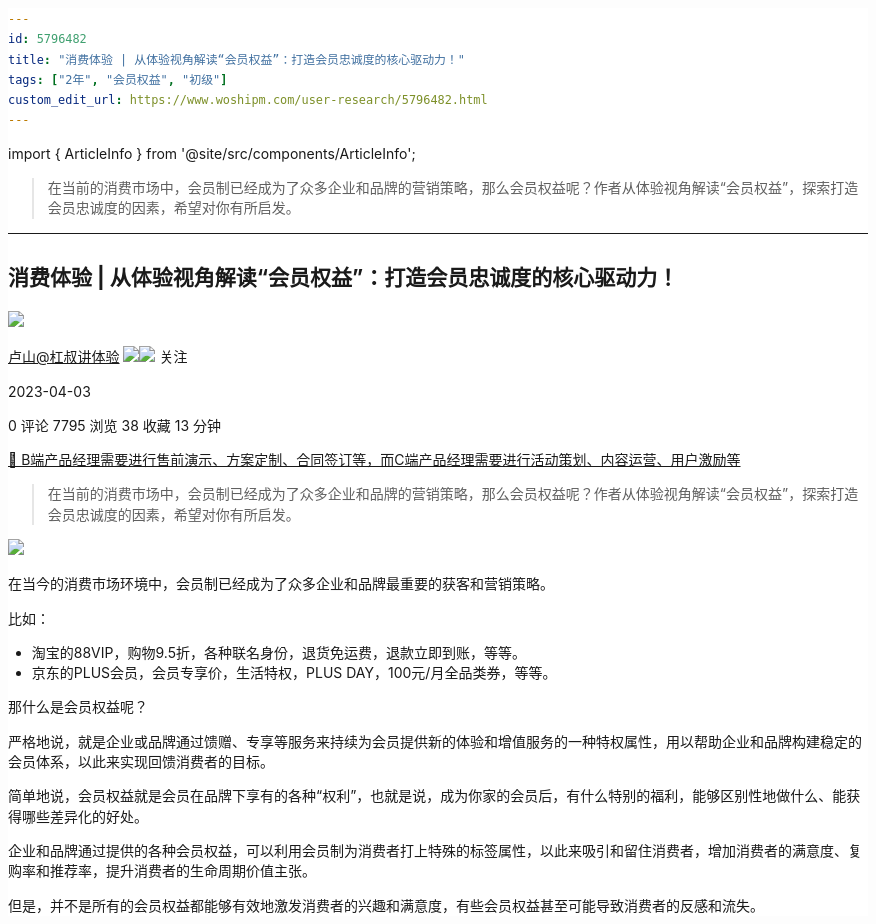 ```yaml
---
id: 5796482
title: "消费体验 | 从体验视角解读“会员权益”：打造会员忠诚度的核心驱动力！"
tags: ["2年", "会员权益", "初级"]
custom_edit_url: https://www.woshipm.com/user-research/5796482.html
---
```

import { ArticleInfo } from '@site/src/components/ArticleInfo';

<ArticleInfo
    author="卢山@杠叔讲体验"
    authorLink="https://www.woshipm.com/u/629667"
    published="2023-04-03"
    views={7795}
    comments={0}
    collects={38}
/>

> 在当前的消费市场中，会员制已经成为了众多企业和品牌的营销策略，那么会员权益呢？作者从体验视角解读“会员权益”，探索打造会员忠诚度的因素，希望对你有所启发。

---

## 消费体验 | 从体验视角解读“会员权益”：打造会员忠诚度的核心驱动力！

[![](https://static.woshipm.com/pmapp_avatar_20230322095429_9319.jpeg?imageView2/1/w/72/h/72/q/100)](https://www.woshipm.com/u/629667)

[卢山@杠叔讲体验](https://www.woshipm.com/u/629667) ![](https://static.woshipm.com/tag/1121_1@2x.png)![](https://static.woshipm.com/tag/2405_1@2x.png) 关注

2023-04-03

0 评论 7795 浏览 38 收藏 13 分钟

[🔗 B端产品经理需要进行售前演示、方案定制、合同签订等，而C端产品经理需要进行活动策划、内容运营、用户激励等](https://ke.qidianla.com/courses/bcpm)

> 在当前的消费市场中，会员制已经成为了众多企业和品牌的营销策略，那么会员权益呢？作者从体验视角解读“会员权益”，探索打造会员忠诚度的因素，希望对你有所启发。

![](https://image.woshipm.com/wp-files/2023/04/fvElxzk39MjqjT9nCmB5.png)

在当今的消费市场环境中，会员制已经成为了众多企业和品牌最重要的获客和营销策略。

比如：

*   淘宝的88VIP，购物9.5折，各种联名身份，退货免运费，退款立即到账，等等。
*   京东的PLUS会员，会员专享价，生活特权，PLUS DAY，100元/月全品类券，等等。

那什么是会员权益呢？

严格地说，就是企业或品牌通过馈赠、专享等服务来持续为会员提供新的体验和增值服务的一种特权属性，用以帮助企业和品牌构建稳定的会员体系，以此来实现回馈消费者的目标。

简单地说，会员权益就是会员在品牌下享有的各种“权利”，也就是说，成为你家的会员后，有什么特别的福利，能够区别性地做什么、能获得哪些差异化的好处。

企业和品牌通过提供的各种会员权益，可以利用会员制为消费者打上特殊的标签属性，以此来吸引和留住消费者，增加消费者的满意度、复购率和推荐率，提升消费者的生命周期价值主张。

但是，并不是所有的会员权益都能够有效地激发消费者的兴趣和满意度，有些会员权益甚至可能导致消费者的反感和流失。
